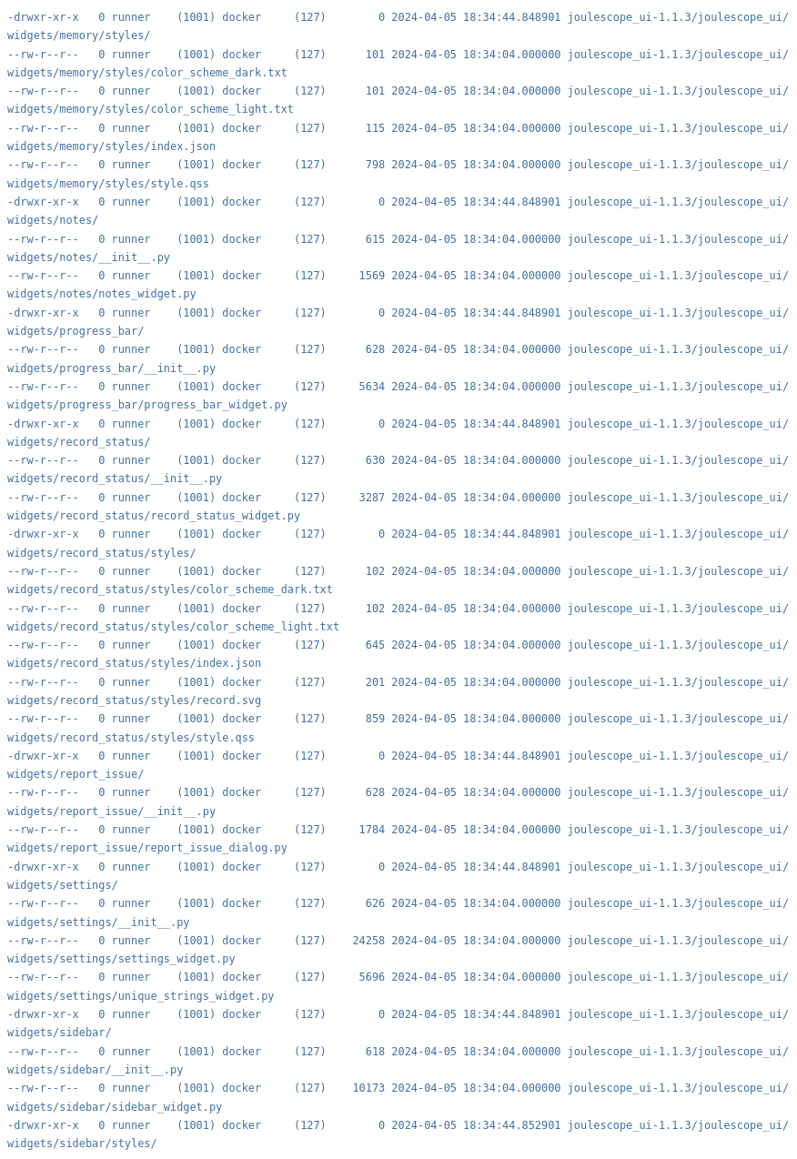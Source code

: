 ```diff
-drwxr-xr-x   0 runner    (1001) docker     (127)        0 2024-04-05 18:34:44.848901 joulescope_ui-1.1.3/joulescope_ui/widgets/memory/styles/
--rw-r--r--   0 runner    (1001) docker     (127)      101 2024-04-05 18:34:04.000000 joulescope_ui-1.1.3/joulescope_ui/widgets/memory/styles/color_scheme_dark.txt
--rw-r--r--   0 runner    (1001) docker     (127)      101 2024-04-05 18:34:04.000000 joulescope_ui-1.1.3/joulescope_ui/widgets/memory/styles/color_scheme_light.txt
--rw-r--r--   0 runner    (1001) docker     (127)      115 2024-04-05 18:34:04.000000 joulescope_ui-1.1.3/joulescope_ui/widgets/memory/styles/index.json
--rw-r--r--   0 runner    (1001) docker     (127)      798 2024-04-05 18:34:04.000000 joulescope_ui-1.1.3/joulescope_ui/widgets/memory/styles/style.qss
-drwxr-xr-x   0 runner    (1001) docker     (127)        0 2024-04-05 18:34:44.848901 joulescope_ui-1.1.3/joulescope_ui/widgets/notes/
--rw-r--r--   0 runner    (1001) docker     (127)      615 2024-04-05 18:34:04.000000 joulescope_ui-1.1.3/joulescope_ui/widgets/notes/__init__.py
--rw-r--r--   0 runner    (1001) docker     (127)     1569 2024-04-05 18:34:04.000000 joulescope_ui-1.1.3/joulescope_ui/widgets/notes/notes_widget.py
-drwxr-xr-x   0 runner    (1001) docker     (127)        0 2024-04-05 18:34:44.848901 joulescope_ui-1.1.3/joulescope_ui/widgets/progress_bar/
--rw-r--r--   0 runner    (1001) docker     (127)      628 2024-04-05 18:34:04.000000 joulescope_ui-1.1.3/joulescope_ui/widgets/progress_bar/__init__.py
--rw-r--r--   0 runner    (1001) docker     (127)     5634 2024-04-05 18:34:04.000000 joulescope_ui-1.1.3/joulescope_ui/widgets/progress_bar/progress_bar_widget.py
-drwxr-xr-x   0 runner    (1001) docker     (127)        0 2024-04-05 18:34:44.848901 joulescope_ui-1.1.3/joulescope_ui/widgets/record_status/
--rw-r--r--   0 runner    (1001) docker     (127)      630 2024-04-05 18:34:04.000000 joulescope_ui-1.1.3/joulescope_ui/widgets/record_status/__init__.py
--rw-r--r--   0 runner    (1001) docker     (127)     3287 2024-04-05 18:34:04.000000 joulescope_ui-1.1.3/joulescope_ui/widgets/record_status/record_status_widget.py
-drwxr-xr-x   0 runner    (1001) docker     (127)        0 2024-04-05 18:34:44.848901 joulescope_ui-1.1.3/joulescope_ui/widgets/record_status/styles/
--rw-r--r--   0 runner    (1001) docker     (127)      102 2024-04-05 18:34:04.000000 joulescope_ui-1.1.3/joulescope_ui/widgets/record_status/styles/color_scheme_dark.txt
--rw-r--r--   0 runner    (1001) docker     (127)      102 2024-04-05 18:34:04.000000 joulescope_ui-1.1.3/joulescope_ui/widgets/record_status/styles/color_scheme_light.txt
--rw-r--r--   0 runner    (1001) docker     (127)      645 2024-04-05 18:34:04.000000 joulescope_ui-1.1.3/joulescope_ui/widgets/record_status/styles/index.json
--rw-r--r--   0 runner    (1001) docker     (127)      201 2024-04-05 18:34:04.000000 joulescope_ui-1.1.3/joulescope_ui/widgets/record_status/styles/record.svg
--rw-r--r--   0 runner    (1001) docker     (127)      859 2024-04-05 18:34:04.000000 joulescope_ui-1.1.3/joulescope_ui/widgets/record_status/styles/style.qss
-drwxr-xr-x   0 runner    (1001) docker     (127)        0 2024-04-05 18:34:44.848901 joulescope_ui-1.1.3/joulescope_ui/widgets/report_issue/
--rw-r--r--   0 runner    (1001) docker     (127)      628 2024-04-05 18:34:04.000000 joulescope_ui-1.1.3/joulescope_ui/widgets/report_issue/__init__.py
--rw-r--r--   0 runner    (1001) docker     (127)     1784 2024-04-05 18:34:04.000000 joulescope_ui-1.1.3/joulescope_ui/widgets/report_issue/report_issue_dialog.py
-drwxr-xr-x   0 runner    (1001) docker     (127)        0 2024-04-05 18:34:44.848901 joulescope_ui-1.1.3/joulescope_ui/widgets/settings/
--rw-r--r--   0 runner    (1001) docker     (127)      626 2024-04-05 18:34:04.000000 joulescope_ui-1.1.3/joulescope_ui/widgets/settings/__init__.py
--rw-r--r--   0 runner    (1001) docker     (127)    24258 2024-04-05 18:34:04.000000 joulescope_ui-1.1.3/joulescope_ui/widgets/settings/settings_widget.py
--rw-r--r--   0 runner    (1001) docker     (127)     5696 2024-04-05 18:34:04.000000 joulescope_ui-1.1.3/joulescope_ui/widgets/settings/unique_strings_widget.py
-drwxr-xr-x   0 runner    (1001) docker     (127)        0 2024-04-05 18:34:44.848901 joulescope_ui-1.1.3/joulescope_ui/widgets/sidebar/
--rw-r--r--   0 runner    (1001) docker     (127)      618 2024-04-05 18:34:04.000000 joulescope_ui-1.1.3/joulescope_ui/widgets/sidebar/__init__.py
--rw-r--r--   0 runner    (1001) docker     (127)    10173 2024-04-05 18:34:04.000000 joulescope_ui-1.1.3/joulescope_ui/widgets/sidebar/sidebar_widget.py
-drwxr-xr-x   0 runner    (1001) docker     (127)        0 2024-04-05 18:34:44.852901 joulescope_ui-1.1.3/joulescope_ui/widgets/sidebar/styles/
```